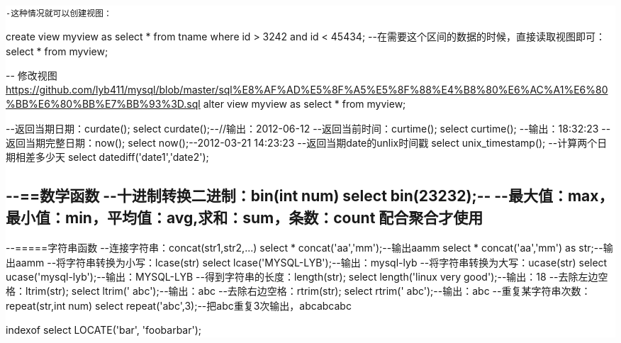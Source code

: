 
    -这种情况就可以创建视图：
   create view myview as select * from tname where id > 3242 and id < 45434;
 --在需要这个区间的数据的时候，直接读取视图即可：
   select *  from myview;
  
-- 修改视图 https://github.com/lyb411/mysql/blob/master/sql%E8%AF%AD%E5%8F%A5%E5%8F%88%E4%B8%80%E6%AC%A1%E6%80%BB%E6%80%BB%E7%BB%93%3D.sql
alter view myview as select * from myview;

--返回当期日期：curdate();
  select curdate();--//输出：2012-06-12
--返回当前时间：curtime();
  select curtime(); --输出：18:32:23
--返回当期完整日期：now();
  select now();--2012-03-21 14:23:23
--返回当期date的unlix时间戳
  select unix_timestamp();
--计算两个日期相差多少天
  select datediff('date1','date2');

--==数学函数
--十进制转换二进制：bin(int num)
  select bin(23232);--
--最大值：max，最小值：min，平均值：avg,求和：sum，条数：count 配合聚合才使用
--
--=====字符串函数
--连接字符串：concat(str1,str2,...)
  select * concat('aa','mm');--输出aamm
  select * concat('aa','mm') as str;--输出aamm
--将字符串转换为小写：lcase(str)
  select lcase('MYSQL-LYB');--输出：mysql-lyb
--将字符串转换为大写：ucase(str)
  select ucase('mysql-lyb');--输出：MYSQL-LYB
--得到字符串的长度：length(str);
  select length('linux very good');--输出：18
--去除左边空格：ltrim(str);
  select ltrim('  abc');--输出：abc
--去除右边空格：rtrim(str);
  select rtrim('  abc');--输出：abc
--重复某字符串次数：repeat(str,int num)
   select repeat('abc',3);--把abc重复3次输出，abcabcabc

  indexof
  select LOCATE('bar', 'foobarbar');  